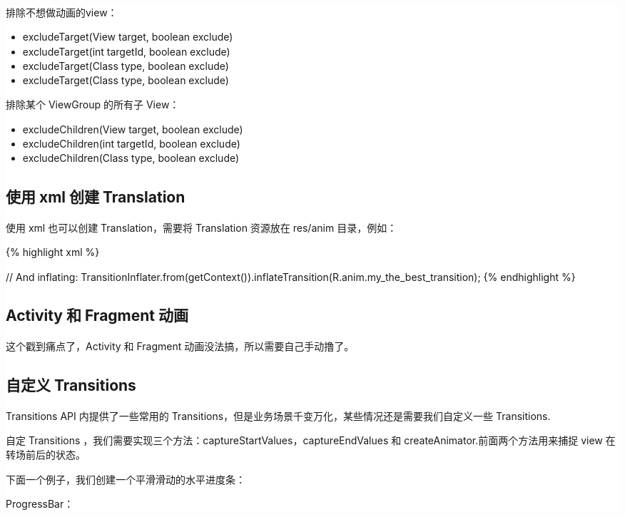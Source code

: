 排除不想做动画的view：

- excludeTarget(View target, boolean exclude)
- excludeTarget(int targetId, boolean exclude)
- excludeTarget(Class type, boolean exclude)
- excludeTarget(Class type, boolean exclude)

排除某个 ViewGroup 的所有子 View：

- excludeChildren(View target, boolean exclude)
- excludeChildren(int targetId, boolean exclude)
- excludeChildren(Class type, boolean exclude)


## 使用 xml 创建 Translation

使用 xml 也可以创建 Translation，需要将 Translation 资源放在 res/anim 目录，例如：

{% highlight xml %}

<?xml version="1.0" encoding="utf-8"?>
<transitionSet xmlns:app="http://schemas.android.com/apk/res-auto"
              app:transitionOrdering="together"
              app:duration="400">
    <changeBounds/>
    <changeImageTransform/>
    <fade
       app:fadingMode="fade_in"
       app:startDelay="200">
        <targets>
            <target app:targetId="@id/transition_title"/>
        </targets>
    </fade>
</transitionSet>

// And inflating:
TransitionInflater.from(getContext()).inflateTransition(R.anim.my_the_best_transition);
{% endhighlight %}




## Activity 和 Fragment 动画

这个戳到痛点了，Activity 和 Fragment 动画没法搞，所以需要自己手动撸了。

## 自定义 Transitions

Transitions API 内提供了一些常用的 Transitions，但是业务场景千变万化，某些情况还是需要我们自定义一些 Transitions.

自定 Transitions ，我们需要实现三个方法：captureStartValues，captureEndValues 和 createAnimator.前面两个方法用来捕捉 view 在转场前后的状态。

下面一个例子，我们创建一个平滑滑动的水平进度条：

ProgressBar：
